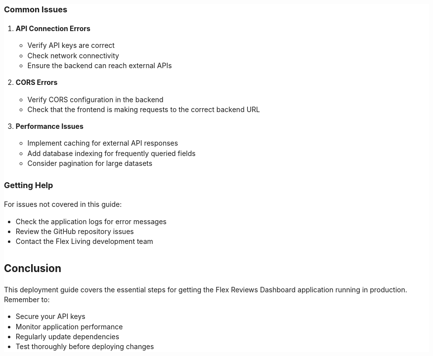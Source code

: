 ### Common Issues

1. **API Connection Errors**
   - Verify API keys are correct
   - Check network connectivity
   - Ensure the backend can reach external APIs

2. **CORS Errors**
   - Verify CORS configuration in the backend
   - Check that the frontend is making requests to the correct backend URL

3. **Performance Issues**
   - Implement caching for external API responses
   - Add database indexing for frequently queried fields
   - Consider pagination for large datasets

### Getting Help

For issues not covered in this guide:
- Check the application logs for error messages
- Review the GitHub repository issues
- Contact the Flex Living development team

## Conclusion

This deployment guide covers the essential steps for getting the Flex Reviews Dashboard application running in production. Remember to:
- Secure your API keys
- Monitor application performance
- Regularly update dependencies
- Test thoroughly before deploying changes